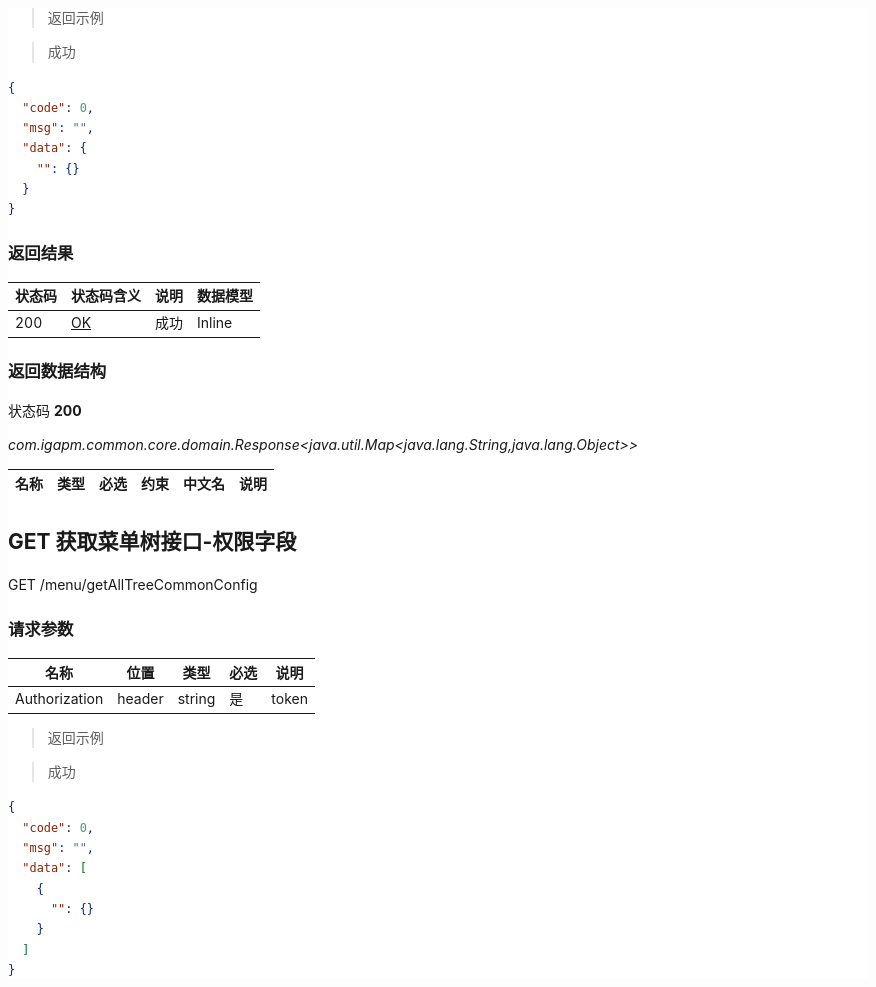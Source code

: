 > 返回示例

> 成功

```json
{
  "code": 0,
  "msg": "",
  "data": {
    "": {}
  }
}
```

### 返回结果

|状态码|状态码含义|说明|数据模型|
|---|---|---|---|
|200|[OK](https://tools.ietf.org/html/rfc7231#section-6.3.1)|成功|Inline|

### 返回数据结构

状态码 **200**

*com.igapm.common.core.domain.Response<java.util.Map<java.lang.String,java.lang.Object>>*

|名称|类型|必选|约束|中文名|说明|
|---|---|---|---|---|---|

## GET 获取菜单树接口-权限字段

GET /menu/getAllTreeCommonConfig

### 请求参数

|名称|位置|类型|必选|说明|
|---|---|---|---|---|
|Authorization|header|string| 是 |token|

> 返回示例

> 成功

```json
{
  "code": 0,
  "msg": "",
  "data": [
    {
      "": {}
    }
  ]
}
```
